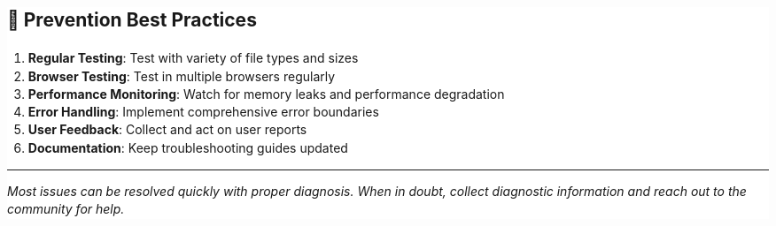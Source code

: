 
## 🎯 Prevention Best Practices

1. **Regular Testing**: Test with variety of file types and sizes
2. **Browser Testing**: Test in multiple browsers regularly
3. **Performance Monitoring**: Watch for memory leaks and performance degradation
4. **Error Handling**: Implement comprehensive error boundaries
5. **User Feedback**: Collect and act on user reports
6. **Documentation**: Keep troubleshooting guides updated

---

*Most issues can be resolved quickly with proper diagnosis. When in doubt, collect diagnostic information and reach out to the community for help.*